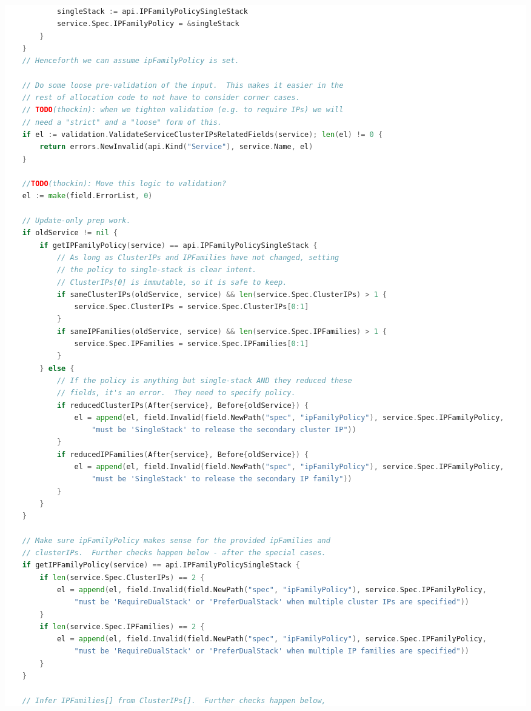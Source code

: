 ```go
            singleStack := api.IPFamilyPolicySingleStack
            service.Spec.IPFamilyPolicy = &singleStack
        }
    }
    // Henceforth we can assume ipFamilyPolicy is set.

    // Do some loose pre-validation of the input.  This makes it easier in the
    // rest of allocation code to not have to consider corner cases.
    // TODO(thockin): when we tighten validation (e.g. to require IPs) we will
    // need a "strict" and a "loose" form of this.
    if el := validation.ValidateServiceClusterIPsRelatedFields(service); len(el) != 0 {
        return errors.NewInvalid(api.Kind("Service"), service.Name, el)
    }

    //TODO(thockin): Move this logic to validation?
    el := make(field.ErrorList, 0)

    // Update-only prep work.
    if oldService != nil {
        if getIPFamilyPolicy(service) == api.IPFamilyPolicySingleStack {
            // As long as ClusterIPs and IPFamilies have not changed, setting
            // the policy to single-stack is clear intent.
            // ClusterIPs[0] is immutable, so it is safe to keep.
            if sameClusterIPs(oldService, service) && len(service.Spec.ClusterIPs) > 1 {
                service.Spec.ClusterIPs = service.Spec.ClusterIPs[0:1]
            }
            if sameIPFamilies(oldService, service) && len(service.Spec.IPFamilies) > 1 {
                service.Spec.IPFamilies = service.Spec.IPFamilies[0:1]
            }
        } else {
            // If the policy is anything but single-stack AND they reduced these
            // fields, it's an error.  They need to specify policy.
            if reducedClusterIPs(After{service}, Before{oldService}) {
                el = append(el, field.Invalid(field.NewPath("spec", "ipFamilyPolicy"), service.Spec.IPFamilyPolicy,
                    "must be 'SingleStack' to release the secondary cluster IP"))
            }
            if reducedIPFamilies(After{service}, Before{oldService}) {
                el = append(el, field.Invalid(field.NewPath("spec", "ipFamilyPolicy"), service.Spec.IPFamilyPolicy,
                    "must be 'SingleStack' to release the secondary IP family"))
            }
        }
    }

    // Make sure ipFamilyPolicy makes sense for the provided ipFamilies and
    // clusterIPs.  Further checks happen below - after the special cases.
    if getIPFamilyPolicy(service) == api.IPFamilyPolicySingleStack {
        if len(service.Spec.ClusterIPs) == 2 {
            el = append(el, field.Invalid(field.NewPath("spec", "ipFamilyPolicy"), service.Spec.IPFamilyPolicy,
                "must be 'RequireDualStack' or 'PreferDualStack' when multiple cluster IPs are specified"))
        }
        if len(service.Spec.IPFamilies) == 2 {
            el = append(el, field.Invalid(field.NewPath("spec", "ipFamilyPolicy"), service.Spec.IPFamilyPolicy,
                "must be 'RequireDualStack' or 'PreferDualStack' when multiple IP families are specified"))
        }
    }

    // Infer IPFamilies[] from ClusterIPs[].  Further checks happen below,
```